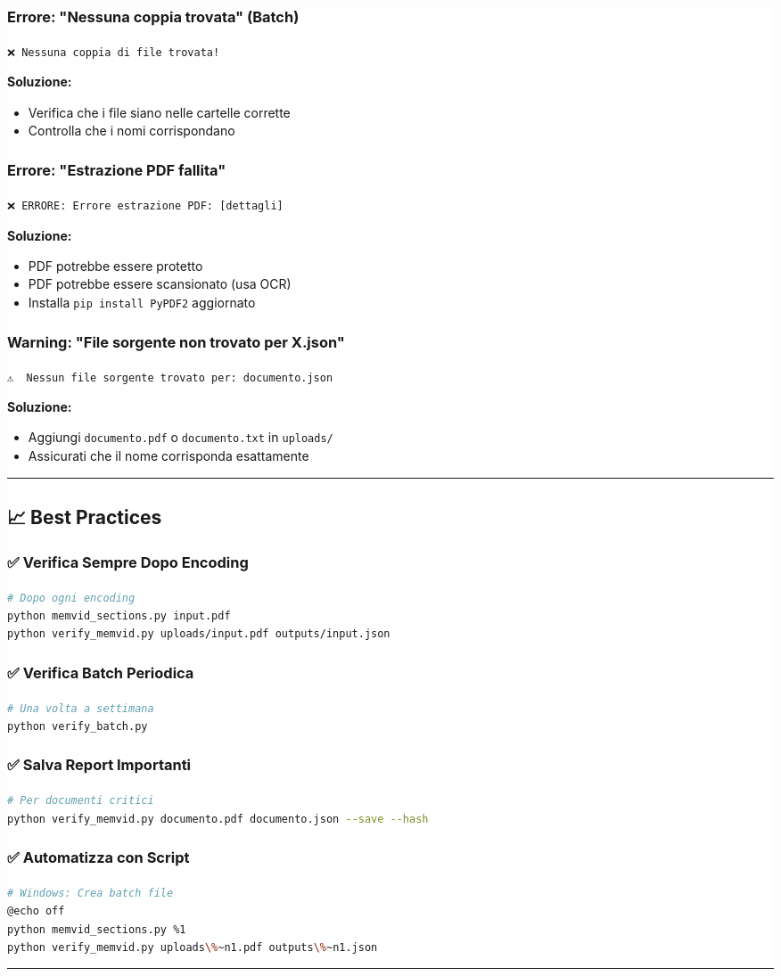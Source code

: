 ### Errore: "Nessuna coppia trovata" (Batch)
```
❌ Nessuna coppia di file trovata!
```
**Soluzione:** 
- Verifica che i file siano nelle cartelle corrette
- Controlla che i nomi corrispondano

### Errore: "Estrazione PDF fallita"
```
❌ ERRORE: Errore estrazione PDF: [dettagli]
```
**Soluzione:**
- PDF potrebbe essere protetto
- PDF potrebbe essere scansionato (usa OCR)
- Installa `pip install PyPDF2` aggiornato

### Warning: "File sorgente non trovato per X.json"
```
⚠️  Nessun file sorgente trovato per: documento.json
```
**Soluzione:** 
- Aggiungi `documento.pdf` o `documento.txt` in `uploads/`
- Assicurati che il nome corrisponda esattamente

---

## 📈 Best Practices

### ✅ Verifica Sempre Dopo Encoding
```bash
# Dopo ogni encoding
python memvid_sections.py input.pdf
python verify_memvid.py uploads/input.pdf outputs/input.json
```

### ✅ Verifica Batch Periodica
```bash
# Una volta a settimana
python verify_batch.py
```

### ✅ Salva Report Importanti
```bash
# Per documenti critici
python verify_memvid.py documento.pdf documento.json --save --hash
```

### ✅ Automatizza con Script
```bash
# Windows: Crea batch file
@echo off
python memvid_sections.py %1
python verify_memvid.py uploads\%~n1.pdf outputs\%~n1.json
```

---